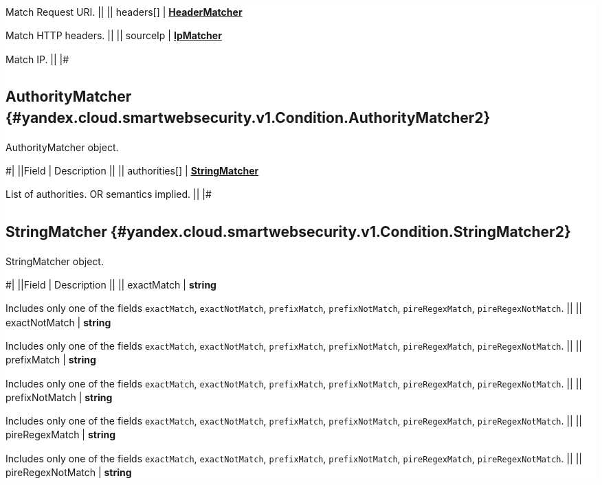 Match Request URI. ||
|| headers[] | **[HeaderMatcher](#yandex.cloud.smartwebsecurity.v1.Condition.HeaderMatcher2)**

Match HTTP headers. ||
|| sourceIp | **[IpMatcher](#yandex.cloud.smartwebsecurity.v1.Condition.IpMatcher2)**

Match IP. ||
|#

## AuthorityMatcher {#yandex.cloud.smartwebsecurity.v1.Condition.AuthorityMatcher2}

AuthorityMatcher object.

#|
||Field | Description ||
|| authorities[] | **[StringMatcher](#yandex.cloud.smartwebsecurity.v1.Condition.StringMatcher2)**

List of authorities. OR semantics implied. ||
|#

## StringMatcher {#yandex.cloud.smartwebsecurity.v1.Condition.StringMatcher2}

StringMatcher object.

#|
||Field | Description ||
|| exactMatch | **string**

Includes only one of the fields `exactMatch`, `exactNotMatch`, `prefixMatch`, `prefixNotMatch`, `pireRegexMatch`, `pireRegexNotMatch`. ||
|| exactNotMatch | **string**

Includes only one of the fields `exactMatch`, `exactNotMatch`, `prefixMatch`, `prefixNotMatch`, `pireRegexMatch`, `pireRegexNotMatch`. ||
|| prefixMatch | **string**

Includes only one of the fields `exactMatch`, `exactNotMatch`, `prefixMatch`, `prefixNotMatch`, `pireRegexMatch`, `pireRegexNotMatch`. ||
|| prefixNotMatch | **string**

Includes only one of the fields `exactMatch`, `exactNotMatch`, `prefixMatch`, `prefixNotMatch`, `pireRegexMatch`, `pireRegexNotMatch`. ||
|| pireRegexMatch | **string**

Includes only one of the fields `exactMatch`, `exactNotMatch`, `prefixMatch`, `prefixNotMatch`, `pireRegexMatch`, `pireRegexNotMatch`. ||
|| pireRegexNotMatch | **string**
